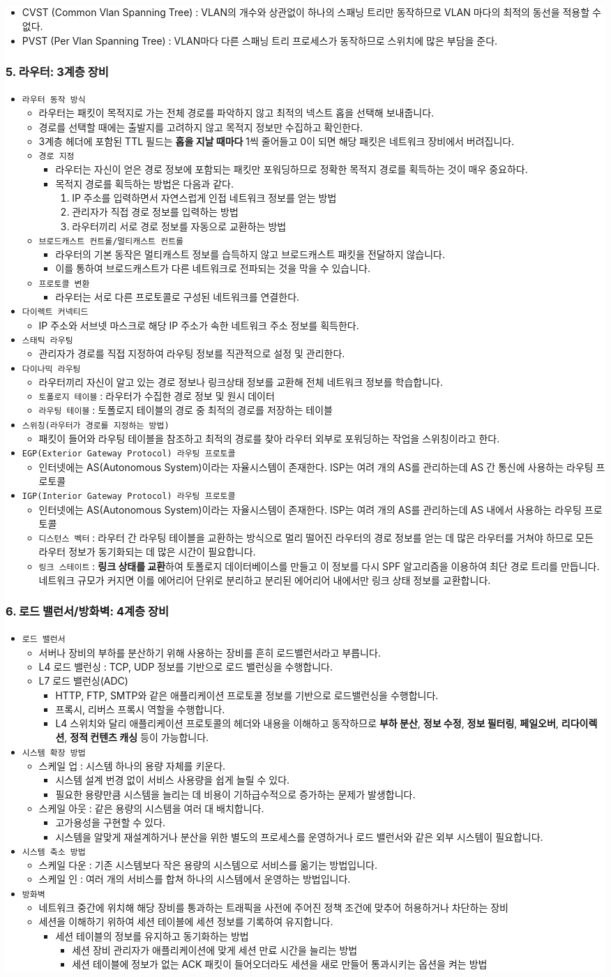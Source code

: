   + CVST (Common Vlan Spanning Tree) : VLAN의 개수와 상관없이 하나의 스패닝 트리만 동작하므로 VLAN 마다의 최적의 동선을 적용할 수 없다.
  + PVST (Per Vlan Spanning Tree) : VLAN마다 다른 스패닝 트리 프로세스가 동작하므로 스위치에 많은 부담을 준다.

### 5. 라우터: 3계층 장비
+ `라우터 동작 방식`
  + 라우터는 패킷이 목적지로 가는 전체 경로를 파악하지 않고 최적의 넥스트 홉을 선택해 보내줍니다.
  + 경로를 선택할 때에는 출발지를 고려하지 않고 목적지 정보만 수집하고 확인한다.
  + 3계층 헤더에 포함된 TTL 필드는 **홉을 지날 때마다** 1씩 줄어들고 0이 되면 해당 패킷은 네트워크 장비에서 버려집니다.
  + `경로 지정`
    + 라우터는 자신이 얻은 경로 정보에 포함되는 패킷만 포워딩하므로 정확한 목적지 경로를 획득하는 것이 매우 중요하다.
    + 목적지 경로를 획득하는 방법은 다음과 같다.
      1. IP 주소를 입력하면서 자연스럽게 인접 네트워크 정보를 얻는 방법
      2. 관리자가 직접 경로 정보를 입력하는 방법
      3. 라우터끼리 서로 경로 정보를 자동으로 교환하는 방법
  + `브로드캐스트 컨트롤/멀티캐스트 컨트롤`
    + 라우터의 기본 동작은 멀티캐스트 정보를 습득하지 않고 브로드캐스트 패킷을 전달하지 않습니다.
    + 이를 통하여 브로드캐스트가 다른 네트워크로 전파되는 것을 막을 수 있습니다.
  + `프로토콜 변환`
    + 라우터는 서로 다른 프로토콜로 구성된 네트워크를 연결한다.
+ `다이렉트 커넥티드`
  + IP 주소와 서브넷 마스크로 해당 IP 주소가 속한 네트워크 주소 정보를 획득한다.
+ `스태틱 라우팅`
  + 관리자가 경로를 직접 지정하여 라우팅 정보를 직관적으로 설정 및 관리한다.
+ `다이나믹 라우팅`
  + 라우터끼리 자신이 알고 있는 경로 정보나 링크상태 정보를 교환해 전체 네트워크 정보를 학습합니다.
  + `토폴로지 테이블` : 라우터가 수집한 경로 정보 및 원시 데이터
  + `라우팅 테이블` : 토폴로지 테이블의 경로 중 최적의 경로를 저장하는 테이블
+ `스위칭(라우터가 경로를 지정하는 방법)`
  + 패킷이 들어와 라우팅 테이블을 참조하고 최적의 경로를 찾아 라우터 외부로 포워딩하는 작업을 스위칭이라고 한다.
+ `EGP(Exterior Gateway Protocol) 라우팅 프로토콜`
  + 인터넷에는 AS(Autonomous System)이라는 자율시스템이 존재한다. ISP는 여려 개의 AS를 관리하는데 AS 간 통신에 사용하는 라우팅 프로토콜
+ `IGP(Interior Gateway Protocol) 라우팅 프로토콜`
  + 인터넷에는 AS(Autonomous System)이라는 자율시스템이 존재한다. ISP는 여려 개의 AS를 관리하는데 AS 내에서 사용하는 라우팅 프로토콜
  + `디스턴스 벡터` : 라우터 간 라우팅 테이블을 교환하는 방식으로 멀리 떨어진 라우터의 경로 정보를 얻는 데 많은 라우터를 거쳐야 하므로 모든 라우터 정보가 동기화되는 데 많은 시간이 필요합니다.
  + `링크 스테이트` : **링크 상태를 교환**하여 토폴로지 데이터베이스를 만들고 이 정보를 다시 SPF 알고리즘을 이용하여 최단 경로 트리를 만듭니다. 네트워크 규모가 커지면 이를 에어리어 단위로 분리하고 분리된 에어리어 내에서만 링크 상태 정보를 교환합니다. 

### 6. 로드 밸런서/방화벽: 4계층 장비
+ `로드 밸런서`
  + 서버나 장비의 부하를 분산하기 위해 사용하는 장비를 흔히 로드밸런서라고 부릅니다.
  + L4 로드 밸런싱 : TCP, UDP 정보를 기반으로 로드 밸런싱을 수행합니다.
  + L7 로드 밸런싱(ADC)
    + HTTP, FTP, SMTP와 같은 애플리케이션 프로토콜 정보를 기반으로 로드밸런싱을 수행합니다. 
    + 프록시, 리버스 프록시 역할을 수행합니다. 
    + L4 스위치와 달리 애플리케이션 프로토콜의 헤더와 내용을 이해하고 동작하므로 **부하 분산**, **정보 수정**, **정보 필터링**, **페일오버**, **리다이렉션**, **정적 컨텐츠 캐싱** 등이 가능합니다. 
+ `시스템 확장 방법`
  + 스케일 업 : 시스템 하나의 용량 자체를 키운다.
    + 시스템 설계 번경 없이 서비스 사용량을 쉽게 늘릴 수 있다.
    + 필요한 용량만큼 시스템을 늘리는 데 비용이 기하급수적으로 증가하는 문제가 발생합니다.
  + 스케일 아웃 : 같은 용량의 시스템을 여러 대 배치합니다.
    + 고가용성을 구현할 수 있다.
    + 시스템을 알맞게 재설계하거나 분산을 위한 별도의 프로세스를 운영하거나 로드 밸런서와 같은 외부 시스템이 필요합니다.
+ `시스템 축소 방법`
  + 스케일 다운 : 기존 시스템보다 작은 용량의 시스템으로 서비스를 옮기는 방법입니다. 
  + 스케일 인 : 여러 개의 서비스를 합쳐 하나의 시스템에서 운영하는 방법입니다. 
+ `방화벽`
  + 네트워크 중간에 위치해 해당 장비를 통과하는 트래픽을 사전에 주어진 정책 조건에 맞추어 허용하거나 차단하는 장비
  + 세션을 이해하기 위하여 세션 테이블에 세션 정보를 기록하여 유지합니다.
    + 세션 테이블의 정보를 유지하고 동기화하는 방법
      + 세션 장비 관리자가 애플리케이션에 맞게 세션 만료 시간을 늘리는 방법
      + 세션 테이블에 정보가 없는 ACK 패킷이 들어오더라도 세션을 새로 만들어 통과시키는 옵션을 켜는 방법